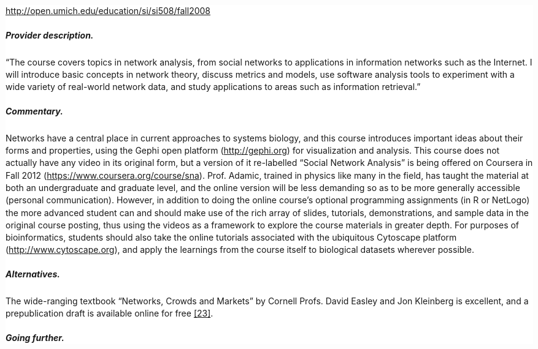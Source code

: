   <p>
    <a id="article1.body1.sec4.sec9.sec2.p1" name="article1.body1.sec4.sec9.sec2.p1"></a><a href="http://open.umich.edu/education/si/si508/fall2008">http://open.umich.edu/education/si/si508​/fall2008</a>
  </p>
  
  <h5>
    Provider description.
  </h5>
  
  <p>
    <a id="article1.body1.sec4.sec9.sec3.p1" name="article1.body1.sec4.sec9.sec3.p1"></a>“The course covers topics in network analysis, from social networks to applications in information networks such as the Internet. I will introduce basic concepts in network theory, discuss metrics and models, use software analysis tools to experiment with a wide variety of real-world network data, and study applications to areas such as information retrieval.”
  </p>
  
  <h5>
    Commentary.
  </h5>
  
  <p>
    <a id="article1.body1.sec4.sec9.sec4.p1" name="article1.body1.sec4.sec9.sec4.p1"></a>Networks have a central place in current approaches to systems biology, and this course introduces important ideas about their forms and properties, using the Gephi open platform (<a href="http://gephi.org/">http://gephi.org</a>) for visualization and analysis. This course does not actually have any video in its original form, but a version of it re-labelled “Social Network Analysis” is being offered on Coursera in Fall 2012 (<a href="https://www.coursera.org/course/sna">https://www.coursera.org/course/sna</a>). Prof. Adamic, trained in physics like many in the field, has taught the material at both an undergraduate and graduate level, and the online version will be less demanding so as to be more generally accessible (personal communication). However, in addition to doing the online course&#8217;s optional programming assignments (in R or NetLogo) the more advanced student can and should make use of the rich array of slides, tutorials, demonstrations, and sample data in the original course posting, thus using the videos as a framework to explore the course materials in greater depth. For purposes of bioinformatics, students should also take the online tutorials associated with the ubiquitous Cytoscape platform (<a href="http://www.cytoscape.org/">http://www.cytoscape.org</a>), and apply the learnings from the course itself to biological datasets wherever possible.
  </p>
  
  <h5>
    Alternatives.
  </h5>
  
  <p>
    <a id="article1.body1.sec4.sec9.sec5.p1" name="article1.body1.sec4.sec9.sec5.p1"></a>The wide-ranging textbook “Networks, Crowds and Markets” by Cornell Profs. David Easley and Jon Kleinberg is excellent, and a prepublication draft is available online for free <a href="http://www.ploscompbiol.org/article/info%3Adoi%2F10.1371%2Fjournal.pcbi.1002632#pcbi.1002632-Easley1">[23]</a>.
  </p>
  
  <h5>
    Going further.
  </h5>
  
  <p>